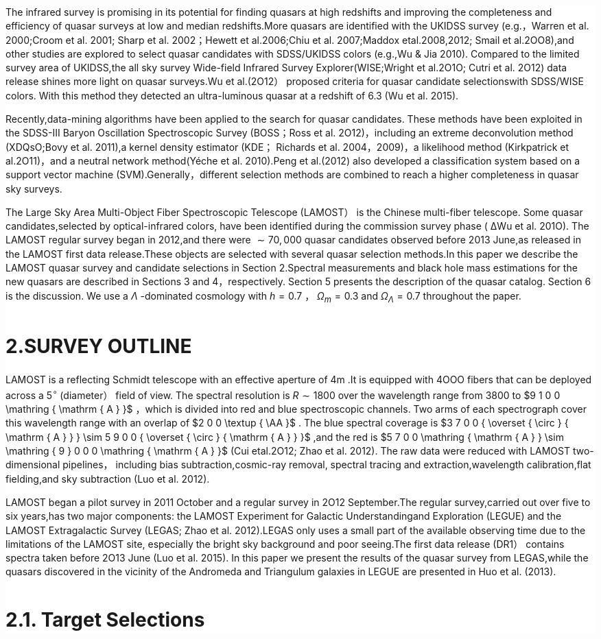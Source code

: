 The infrared survey is promising in its potential for finding quasars at high redshifts and improving the completeness and efficiency of quasar surveys at low and median redshifts.More quasars are identified with the UKIDSS survey (e.g.，Warren et al. 2000;Croom et al. 2001; Sharp et al. 2002；Hewett et al.2006;Chiu et al. 2007;Maddox etal.2008,2012; Smail et al.2OO8),and other studies are explored to select quasar candidates with SDSS/UKIDSS colors (e.g.,Wu & Jia 2010). Compared to the limited survey area of UKIDSS,the all sky survey Wide-field Infrared Survey Explorer(WISE;Wright et al.2O1O; Cutri et al. 2O12) data release shines more light on quasar surveys.Wu et al.(2O12） proposed criteria for quasar candidate selectionswith SDSS/WISE colors. With this method they detected an ultra-luminous quasar at a redshift of 6.3 (Wu et al. 2015).

Recently,data-mining algorithms have been applied to the search for quasar candidates. These methods have been exploited in the SDSS-III Baryon Oscillation Spectroscopic Survey (BOSS；Ross et al. 2O12)，including an extreme deconvolution method (XDQsO;Bovy et al. 2011),a kernel density estimator (KDE； Richards et al. 2004，2009)，a likelihood method (Kirkpatrick et al.2O11)，and a neutral network method(Yéche et al. 2010).Peng et al.(2012) also developed a classification system based on a support vector machine (SVM).Generally，different selection methods are combined to reach a higher completeness in quasar sky surveys.

The Large Sky Area Multi-Object Fiber Spectroscopic Telescope (LAMOST） is the Chinese multi-fiber telescope. Some quasar candidates,selected by optical-infrared colors, have been identified during the commission survey phase ( $\mathrm { \Delta W u }$ et al. 201O). The LAMOST regular survey began in 2012,and there were $\sim 7 0 { , } 0 0 0$ quasar candidates observed before 2013 June,as released in the LAMOST first data release.These objects are selected with several quasar selection methods.In this paper we describe the LAMOST quasar survey and candidate selections in Section 2.Spectral measurements and black hole mass estimations for the new quasars are described in Sections 3 and 4，respectively. Section 5 presents the description of the quasar catalog. Section 6 is the discussion. We use a $\Lambda$ -dominated cosmology with $h = 0 . 7$ ， $\Omega _ { m } = 0 . 3$ and $\Omega _ { \Lambda } = 0 . 7$ throughout the paper.

# 2.SURVEY OUTLINE

LAMOST is a reflecting Schmidt telescope with an effective aperture of $4 \mathrm { m }$ .It is equipped with 4OOO fibers that can be deployed across a $5 ^ { \circ }$ (diameter） field of view. The spectral resolution is $R \sim 1 8 0 0$ over the wavelength range from 3800 to $9 1 0 0 \mathring { \mathrm { A } }$ ，which is divided into red and blue spectroscopic channels. Two arms of each spectrograph cover this wavelength range with an overlap of $2 0 0 \textup { \AA }$ . The blue spectral coverage is $3 7 0 0 { \overset { \circ } { \mathrm { A } } } \sim 5 9 0 0 { \overset { \circ } { \mathrm { A } } }$ ,and the red is $5 7 0 0 \mathring { \mathrm { A } } \sim \mathring { 9 } 0 0 0 \mathring { \mathrm { A } }$ (Cui etal.2O12; Zhao et al. 2012). The raw data were reduced with LAMOST two-dimensional pipelines， including bias subtraction,cosmic-ray removal, spectral tracing and extraction,wavelength calibration,flat fielding,and sky subtraction (Luo et al. 2012).

LAMOST began a pilot survey in 2011 October and a regular survey in 2O12 September.The regular survey,carried out over five to six years,has two major components: the LAMOST Experiment for Galactic Understandingand Exploration (LEGUE) and the LAMOST Extragalactic Survey (LEGAS; Zhao et al. 2012).LEGAS only uses a small part of the available observing time due to the limitations of the LAMOST site, especially the bright sky background and poor seeing.The first data release (DR1） contains spectra taken before 2O13 June (Luo et al. 2015). In this paper we present the results of the quasar survey from LEGAS,while the quasars discovered in the vicinity of the Andromeda and Triangulum galaxies in LEGUE are presented in Huo et al. (2013).

# 2.1. Target Selections
